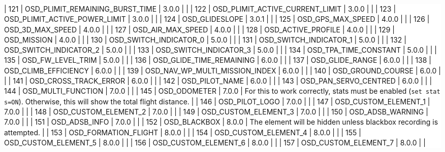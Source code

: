 | 121 | OSD_PLIMIT_REMAINING_BURST_TIME                  | 3.0.0  |       |
| 122 | OSD_PLIMIT_ACTIVE_CURRENT_LIMIT                  | 3.0.0  |       |
| 123 | OSD_PLIMIT_ACTIVE_POWER_LIMIT                    | 3.0.0  |       |
| 124 | OSD_GLIDESLOPE                                   | 3.0.1  |       |
| 125 | OSD_GPS_MAX_SPEED                                | 4.0.0  |       |
| 126 | OSD_3D_MAX_SPEED                                 | 4.0.0  |       |
| 127 | OSD_AIR_MAX_SPEED                                | 4.0.0  |       |
| 128 | OSD_ACTIVE_PROFILE                               | 4.0.0  |       |
| 129 | OSD_MISSION                                      | 4.0.0  |       |
| 130 | OSD_SWITCH_INDICATOR_0                           | 5.0.0  |       |
| 131 | OSD_SWITCH_INDICATOR_1                           | 5.0.0  |       |
| 132 | OSD_SWITCH_INDICATOR_2                           | 5.0.0  |       |
| 133 | OSD_SWITCH_INDICATOR_3                           | 5.0.0  |       |
| 134 | OSD_TPA_TIME_CONSTANT                            | 5.0.0  |       |
| 135 | OSD_FW_LEVEL_TRIM                                | 5.0.0  |       |
| 136 | OSD_GLIDE_TIME_REMAINING                         | 6.0.0  |       |
| 137 | OSD_GLIDE_RANGE                                  | 6.0.0  |       |
| 138 | OSD_CLIMB_EFFICIENCY                             | 6.0.0  |       |
| 139 | OSD_NAV_WP_MULTI_MISSION_INDEX                   | 6.0.0  |       |
| 140 | OSD_GROUND_COURSE                                | 6.0.0  |       |
| 141 | OSD_CROSS_TRACK_ERROR                            | 6.0.0  |       |
| 142 | OSD_PILOT_NAME                                   | 6.0.0  |       |
| 143 | OSD_PAN_SERVO_CENTRED                            | 6.0.0  |       |
| 144 | OSD_MULTI_FUNCTION                               | 7.0.0  |       |
| 145 | OSD_ODOMETER                                     | 7.0.0  | For this to work correctly, stats must be enabled (`set stats=ON`). Otherwise, this will show the total flight distance. |
| 146 | OSD_PILOT_LOGO                                   | 7.0.0  |       |
| 147 | OSD_CUSTOM_ELEMENT_1                             | 7.0.0  |       |
| 148 | OSD_CUSTOM_ELEMENT_2                             | 7.0.0  |       |
| 149 | OSD_CUSTOM_ELEMENT_3                             | 7.0.0  |       |
| 150 | OSD_ADSB_WARNING                                 | 7.0.0  |       |
| 151 | OSD_ADSB_INFO                                    | 7.0.0  |       |
| 152 | OSD_BLACKBOX                                     | 8.0.0  | The element will be hidden unless blackbox recording is attempted. |
| 153 | OSD_FORMATION_FLIGHT                             | 8.0.0  |       |
| 154 | OSD_CUSTOM_ELEMENT_4                             | 8.0.0  |       |
| 155 | OSD_CUSTOM_ELEMENT_5                             | 8.0.0  |       |
| 156 | OSD_CUSTOM_ELEMENT_6                             | 8.0.0  |       |
| 157 | OSD_CUSTOM_ELEMENT_7                             | 8.0.0  |       |
